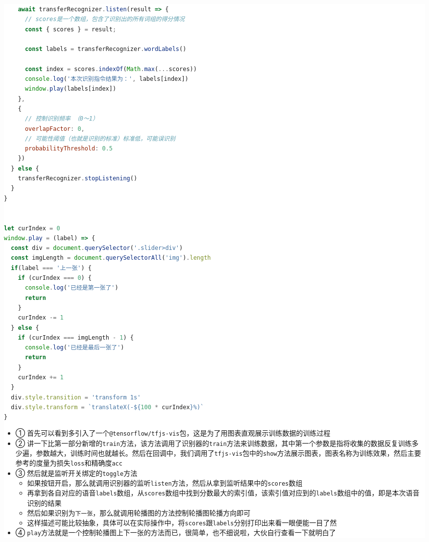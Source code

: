 ```js
    await transferRecognizer.listen(result => {
      // scores是一个数组，包含了识别出的所有词组的得分情况
      const { scores } = result;

      const labels = transferRecognizer.wordLabels()

      const index = scores.indexOf(Math.max(...scores))
      console.log('本次识别指令结果为：', labels[index])
      window.play(labels[index])
    },
    {
      // 控制识别频率 （0～1）
      overlapFactor: 0,
      // 可能性阈值（也就是识别的标准）标准低，可能误识别
      probabilityThreshold: 0.5
    })
  } else {
    transferRecognizer.stopListening()
  }
}


let curIndex = 0
window.play = (label) => {
  const div = document.querySelector('.slider>div')
  const imgLength = document.querySelectorAll('img').length
  if(label === '上一张') {
    if (curIndex === 0) {
      console.log('已经是第一张了')
      return
    }
    curIndex -= 1
  } else {
    if (curIndex === imgLength - 1) {
      console.log('已经是最后一张了')
      return
    }
    curIndex += 1 
  }
  div.style.transition = 'transform 1s'
  div.style.transform = `translateX(-${100 * curIndex}%)`
}
```
- ① 首先可以看到多引入了一个`@tensorflow/tfjs-vis`包，这是为了用图表直观展示训练数据的训练过程
- ② 讲一下比第一部分新增的`train`方法，该方法调用了识别器的`train`方法来训练数据，其中第一个参数是指将收集的数据反复训练多少遍，参数越大，训练时间也就越长。然后在回调中，我们调用了`tfjs-vis`包中的`show`方法展示图表，图表名称为训练效果，然后主要参考的度量为损失`loss`和精确度`acc`
- ③ 然后就是监听开关绑定的`toggle`方法
  - 如果按钮开启，那么就调用识别器的监听`listen`方法，然后从拿到监听结果中的`scores`数组
  - 再拿到各自对应的语音`labels`数组，从`scores`数组中找到分数最大的索引值，该索引值对应到的`labels`数组中的值，即是本次语音识别的结果
  - 然后如果识别为`下一张`，那么就调用轮播图的方法控制轮播图轮播方向即可
  - 这样描述可能比较抽象，具体可以在实际操作中，将`scores`跟`labels`分别打印出来看一眼便能一目了然
- ④ `play`方法就是一个控制轮播图上下一张的方法而已，很简单，也不细说啦，大伙自行查看一下就明白了
